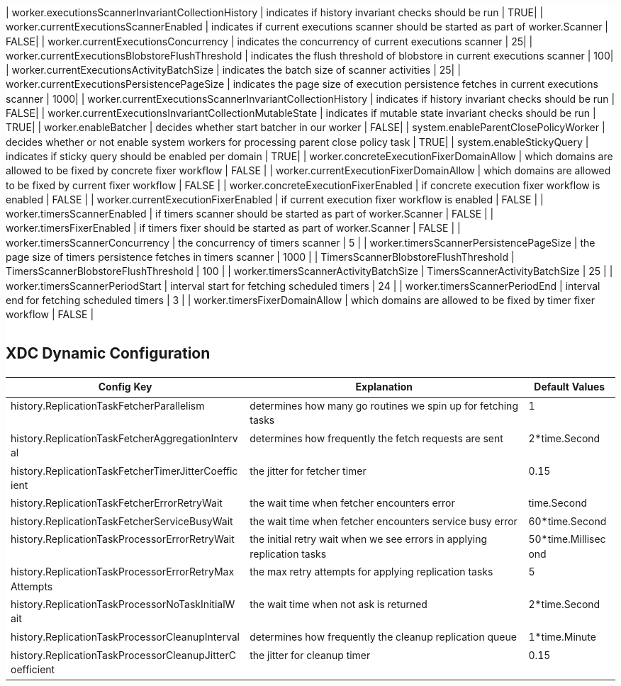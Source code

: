 | worker.executionsScannerInvariantCollectionHistory | indicates if history invariant checks should be run | TRUE|
| worker.currentExecutionsScannerEnabled | indicates if current executions scanner should be started as part of worker.Scanner | FALSE|
| worker.currentExecutionsConcurrency | indicates the concurrency of current executions scanner | 25|
| worker.currentExecutionsBlobstoreFlushThreshold | indicates the flush threshold of blobstore in current executions scanner | 100|
| worker.currentExecutionsActivityBatchSize | indicates the batch size of scanner activities | 25|
| worker.currentExecutionsPersistencePageSize | indicates the page size of execution persistence fetches in current executions scanner | 1000|
| worker.currentExecutionsScannerInvariantCollectionHistory | indicates if history invariant checks should be run | FALSE|
| worker.currentExecutionsInvariantCollectionMutableState | indicates if mutable state invariant checks should be run | TRUE|
| worker.enableBatcher | decides whether start batcher in our worker | FALSE|
| system.enableParentClosePolicyWorker | decides whether or not enable system workers for processing parent close policy task | TRUE|
| system.enableStickyQuery | indicates if sticky query should be enabled per domain | TRUE|
|	worker.concreteExecutionFixerDomainAllow	|	which domains are allowed to be fixed by concrete fixer workflow	|	FALSE	|
|	worker.currentExecutionFixerDomainAllow	|	which domains are allowed to be fixed by current fixer workflow	|	FALSE	|
|	worker.concreteExecutionFixerEnabled	|	if concrete execution fixer workflow is enabled	|	FALSE	|
|	worker.currentExecutionFixerEnabled	|	if current execution fixer workflow is enabled	|	FALSE	|
|	worker.timersScannerEnabled	|	if timers scanner should be started as part of worker.Scanner	|	FALSE	|
|	worker.timersFixerEnabled	|	if timers fixer should be started as part of worker.Scanner	|	FALSE	|
|	worker.timersScannerConcurrency	|	the concurrency of timers scanner	|	5	|
|	worker.timersScannerPersistencePageSize	|	the page size of timers persistence fetches in timers scanner	|	1000	|
|	TimersScannerBlobstoreFlushThreshold	|	TimersScannerBlobstoreFlushThreshold	|	100	|
|	worker.timersScannerActivityBatchSize	|	TimersScannerActivityBatchSize	|	25	|
|	worker.timersScannerPeriodStart	|	interval start for fetching scheduled timers	|	24	|
|	worker.timersScannerPeriodEnd	|	interval end for fetching scheduled timers	|	3	|
|	worker.timersFixerDomainAllow	|	which domains are allowed to be fixed by timer fixer workflow	|	FALSE	|

## XDC Dynamic Configuration

| Config Key | Explanation | Default Values |
| ---------- | ----------- | -------------- |
| history.ReplicationTaskFetcherParallelism | determines how many go routines we spin up for fetching tasks | 1|
| history.ReplicationTaskFetcherAggregationInterval | determines how frequently the fetch requests are sent | 2*time.Second|
| history.ReplicationTaskFetcherTimerJitterCoefficient | the jitter for fetcher timer | 0.15|
| history.ReplicationTaskFetcherErrorRetryWait | the wait time when fetcher encounters error | time.Second|
| history.ReplicationTaskFetcherServiceBusyWait | the wait time when fetcher encounters service busy error | 60*time.Second|
| history.ReplicationTaskProcessorErrorRetryWait | the initial retry wait when we see errors in applying replication tasks | 50*time.Millisecond|
| history.ReplicationTaskProcessorErrorRetryMaxAttempts | the max retry attempts for applying replication tasks | 5|
| history.ReplicationTaskProcessorNoTaskInitialWait | the wait time when not ask is returned | 2*time.Second|
| history.ReplicationTaskProcessorCleanupInterval | determines how frequently the cleanup replication queue | 1*time.Minute|
| history.ReplicationTaskProcessorCleanupJitterCoefficient | the jitter for cleanup timer | 0.15|